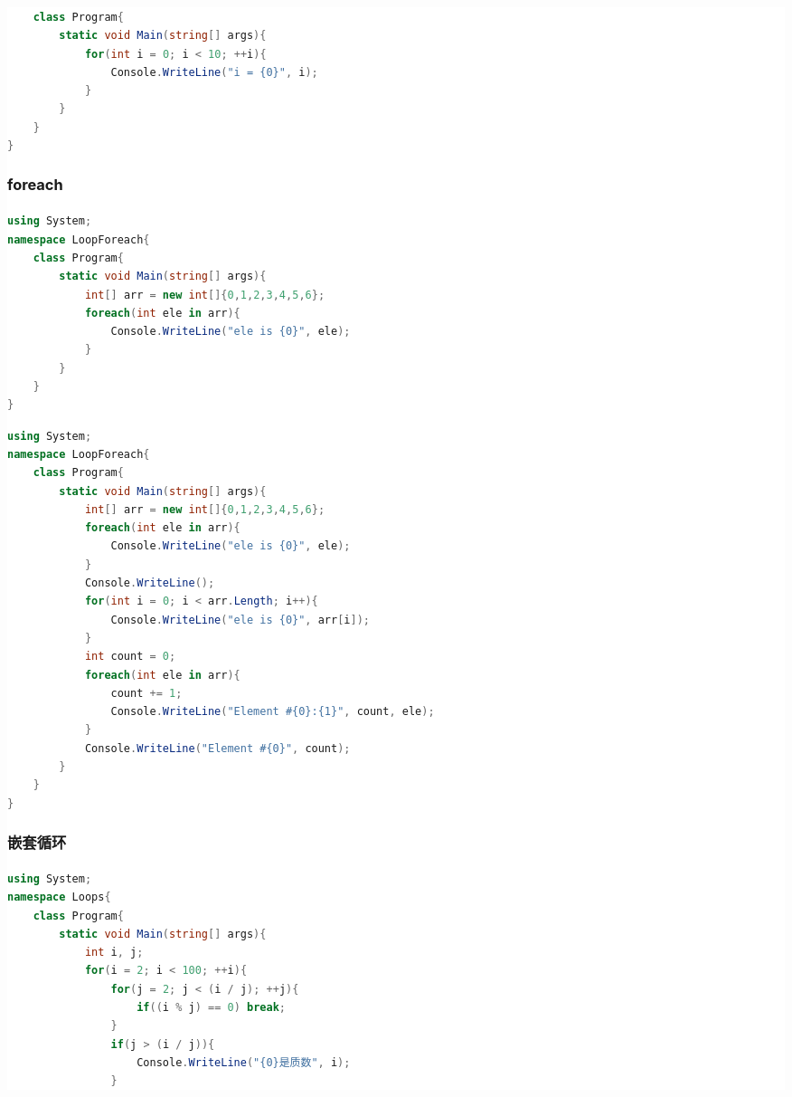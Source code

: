 ```cs
    class Program{
        static void Main(string[] args){
            for(int i = 0; i < 10; ++i){
                Console.WriteLine("i = {0}", i);
            }
        }
    }
}

```
### foreach
```cs
using System;
namespace LoopForeach{
    class Program{
        static void Main(string[] args){
            int[] arr = new int[]{0,1,2,3,4,5,6};
            foreach(int ele in arr){
                Console.WriteLine("ele is {0}", ele);
            }
        }
    }
}

```
```cs
using System;
namespace LoopForeach{
    class Program{
        static void Main(string[] args){
            int[] arr = new int[]{0,1,2,3,4,5,6};
            foreach(int ele in arr){
                Console.WriteLine("ele is {0}", ele);
            }
            Console.WriteLine();
            for(int i = 0; i < arr.Length; i++){
                Console.WriteLine("ele is {0}", arr[i]);
            }
            int count = 0;
            foreach(int ele in arr){
                count += 1;
                Console.WriteLine("Element #{0}:{1}", count, ele);
            }
            Console.WriteLine("Element #{0}", count);
        }
    }
}

```
### 嵌套循环
```cs
using System;
namespace Loops{
    class Program{
        static void Main(string[] args){
            int i, j;
            for(i = 2; i < 100; ++i){
                for(j = 2; j < (i / j); ++j){
                    if((i % j) == 0) break;
                }
                if(j > (i / j)){
                    Console.WriteLine("{0}是质数", i);
                }
```